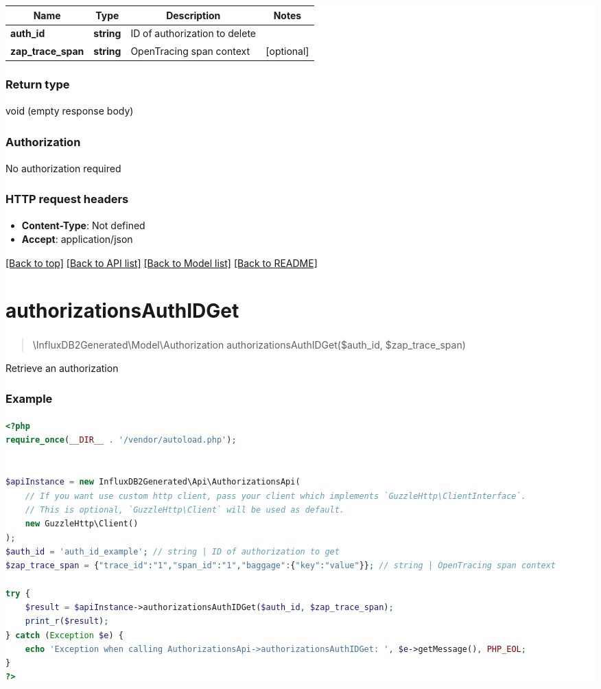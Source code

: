 Name | Type | Description  | Notes
------------- | ------------- | ------------- | -------------
 **auth_id** | **string**| ID of authorization to delete |
 **zap_trace_span** | **string**| OpenTracing span context | [optional]

### Return type

void (empty response body)

### Authorization

No authorization required

### HTTP request headers

 - **Content-Type**: Not defined
 - **Accept**: application/json

[[Back to top]](#) [[Back to API list]](../../README.md#documentation-for-api-endpoints) [[Back to Model list]](../../README.md#documentation-for-models) [[Back to README]](../../README.md)

# **authorizationsAuthIDGet**
> \InfluxDB2Generated\Model\Authorization authorizationsAuthIDGet($auth_id, $zap_trace_span)

Retrieve an authorization

### Example
```php
<?php
require_once(__DIR__ . '/vendor/autoload.php');


$apiInstance = new InfluxDB2Generated\Api\AuthorizationsApi(
    // If you want use custom http client, pass your client which implements `GuzzleHttp\ClientInterface`.
    // This is optional, `GuzzleHttp\Client` will be used as default.
    new GuzzleHttp\Client()
);
$auth_id = 'auth_id_example'; // string | ID of authorization to get
$zap_trace_span = {"trace_id":"1","span_id":"1","baggage":{"key":"value"}}; // string | OpenTracing span context

try {
    $result = $apiInstance->authorizationsAuthIDGet($auth_id, $zap_trace_span);
    print_r($result);
} catch (Exception $e) {
    echo 'Exception when calling AuthorizationsApi->authorizationsAuthIDGet: ', $e->getMessage(), PHP_EOL;
}
?>
```
